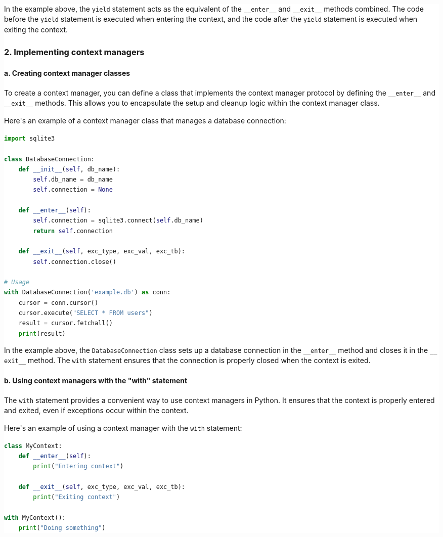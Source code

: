 In the example above, the `yield` statement acts as the equivalent of the `__enter__` and `__exit__` methods combined. The code before the `yield` statement is executed when entering the context, and the code after the `yield` statement is executed when exiting the context.

### 2. Implementing context managers

#### a. Creating context manager classes

To create a context manager, you can define a class that implements the context manager protocol by defining the `__enter__` and `__exit__` methods. This allows you to encapsulate the setup and cleanup logic within the context manager class.

Here's an example of a context manager class that manages a database connection:

```python
import sqlite3

class DatabaseConnection:
    def __init__(self, db_name):
        self.db_name = db_name
        self.connection = None
    
    def __enter__(self):
        self.connection = sqlite3.connect(self.db_name)
        return self.connection
    
    def __exit__(self, exc_type, exc_val, exc_tb):
        self.connection.close()

# Usage
with DatabaseConnection('example.db') as conn:
    cursor = conn.cursor()
    cursor.execute("SELECT * FROM users")
    result = cursor.fetchall()
    print(result)
```

In the example above, the `DatabaseConnection` class sets up a database connection in the `__enter__` method and closes it in the `__exit__` method. The `with` statement ensures that the connection is properly closed when the context is exited.

#### b. Using context managers with the "with" statement

The `with` statement provides a convenient way to use context managers in Python. It ensures that the context is properly entered and exited, even if exceptions occur within the context.

Here's an example of using a context manager with the `with` statement:

```python
class MyContext:
    def __enter__(self):
        print("Entering context")
    
    def __exit__(self, exc_type, exc_val, exc_tb):
        print("Exiting context")

with MyContext():
    print("Doing something")
```
